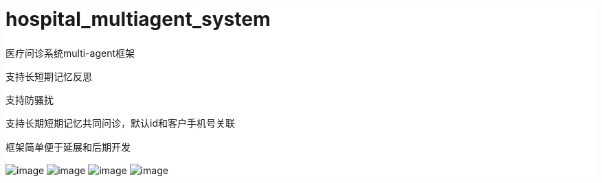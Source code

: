 # hospital_multiagent_system
医疗问诊系统multi-agent框架

支持长短期记忆反思

支持防骚扰

支持长期短期记忆共同问诊，默认id和客户手机号关联

框架简单便于延展和后期开发

<img width="1644" alt="image" src="https://github.com/user-attachments/assets/07c16e3f-f3d1-4f81-8551-ca237e8ecaab" />

<img width="1437" alt="image" src="https://github.com/user-attachments/assets/67bb0380-435a-42c2-b0c9-d67fa97a1cf6" />


<img width="1343" alt="image" src="https://github.com/user-attachments/assets/a91c9d32-3224-4c43-a152-996fee75d433" />

<img width="1451" alt="image" src="https://github.com/user-attachments/assets/c58cdbcc-5c61-463f-b39d-df94f80e8daf" />

